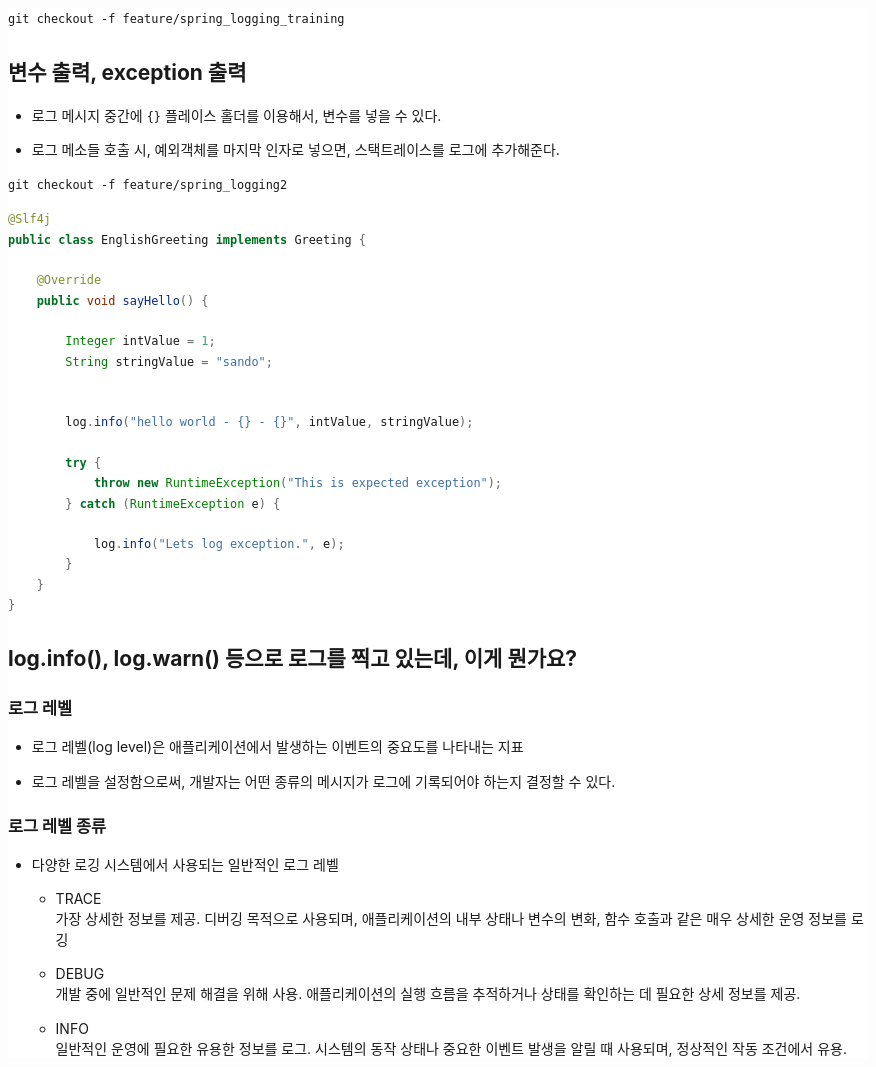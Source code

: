 
`git checkout -f feature/spring_logging_training`

## 변수 출력, exception 출력

- 로그 메시지 중간에 `{}` 플레이스 홀더를 이용해서, 변수를 넣을 수 있다.
    
- 로그 메소들 호출 시, 예외객체를 마지막 인자로 넣으면, 스택트레이스를 로그에 추가해준다.
    

`git checkout -f feature/spring_logging2`

```java
@Slf4j
public class EnglishGreeting implements Greeting {

    @Override
    public void sayHello() {

        Integer intValue = 1;
        String stringValue = "sando";


        log.info("hello world - {} - {}", intValue, stringValue);

        try {
            throw new RuntimeException("This is expected exception");
        } catch (RuntimeException e) {

            log.info("Lets log exception.", e);
        }
    }
}
```

## log.info(), log.warn() 등으로 로그를 찍고 있는데, 이게 뭔가요?

### 로그 레벨

- 로그 레벨(log level)은 애플리케이션에서 발생하는 이벤트의 중요도를 나타내는 지표
    
- 로그 레벨을 설정함으로써, 개발자는 어떤 종류의 메시지가 로그에 기록되어야 하는지 결정할 수 있다.
    

### 로그 레벨 종류

- 다양한 로깅 시스템에서 사용되는 일반적인 로그 레벨
    
    - TRACE  
        가장 상세한 정보를 제공. 디버깅 목적으로 사용되며, 애플리케이션의 내부 상태나 변수의 변화, 함수 호출과 같은 매우 상세한 운영 정보를 로깅
        
    - DEBUG  
        개발 중에 일반적인 문제 해결을 위해 사용. 애플리케이션의 실행 흐름을 추적하거나 상태를 확인하는 데 필요한 상세 정보를 제공.
        
    - INFO  
        일반적인 운영에 필요한 유용한 정보를 로그. 시스템의 동작 상태나 중요한 이벤트 발생을 알릴 때 사용되며, 정상적인 작동 조건에서 유용.
        